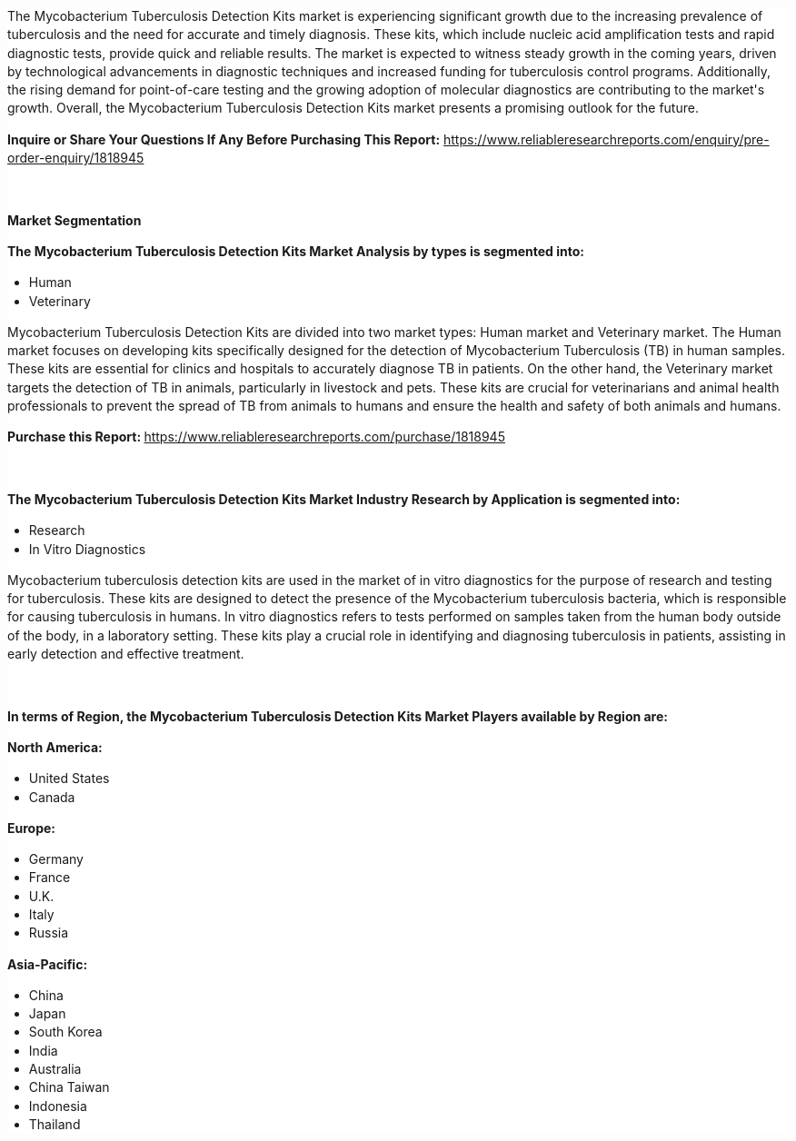 <p><p>The Mycobacterium Tuberculosis Detection Kits market is experiencing significant growth due to the increasing prevalence of tuberculosis and the need for accurate and timely diagnosis. These kits, which include nucleic acid amplification tests and rapid diagnostic tests, provide quick and reliable results. The market is expected to witness steady growth in the coming years, driven by technological advancements in diagnostic techniques and increased funding for tuberculosis control programs. Additionally, the rising demand for point-of-care testing and the growing adoption of molecular diagnostics are contributing to the market's growth. Overall, the Mycobacterium Tuberculosis Detection Kits market presents a promising outlook for the future.</p></p>
<p><strong>Inquire or Share Your Questions If Any Before Purchasing This Report:</strong> <a href="https://www.reliableresearchreports.com/enquiry/pre-order-enquiry/1818945">https://www.reliableresearchreports.com/enquiry/pre-order-enquiry/1818945</a></p>
<p>&nbsp;</p>
<p><strong>Market Segmentation</strong></p>
<p><strong>The Mycobacterium Tuberculosis Detection Kits Market Analysis by types is segmented into:</strong></p>
<p><ul><li>Human</li><li>Veterinary</li></ul></p>
<p><p>Mycobacterium Tuberculosis Detection Kits are divided into two market types: Human market and Veterinary market. The Human market focuses on developing kits specifically designed for the detection of Mycobacterium Tuberculosis (TB) in human samples. These kits are essential for clinics and hospitals to accurately diagnose TB in patients. On the other hand, the Veterinary market targets the detection of TB in animals, particularly in livestock and pets. These kits are crucial for veterinarians and animal health professionals to prevent the spread of TB from animals to humans and ensure the health and safety of both animals and humans.</p></p>
<p><strong>Purchase this Report:&nbsp;</strong><a href="https://www.reliableresearchreports.com/purchase/1818945">https://www.reliableresearchreports.com/purchase/1818945</a></p>
<p>&nbsp;</p>
<p><strong>The Mycobacterium Tuberculosis Detection Kits Market Industry Research by Application is segmented into:</strong></p>
<p><ul><li>Research</li><li>In Vitro Diagnostics</li></ul></p>
<p><p>Mycobacterium tuberculosis detection kits are used in the market of in vitro diagnostics for the purpose of research and testing for tuberculosis. These kits are designed to detect the presence of the Mycobacterium tuberculosis bacteria, which is responsible for causing tuberculosis in humans. In vitro diagnostics refers to tests performed on samples taken from the human body outside of the body, in a laboratory setting. These kits play a crucial role in identifying and diagnosing tuberculosis in patients, assisting in early detection and effective treatment.</p></p>
<p>&nbsp;</p>
<p><strong>In terms of Region, the Mycobacterium Tuberculosis Detection Kits Market Players available by Region are:</strong></p>
<p>
    <p> <strong> North America: </strong>
        <ul>
            <li>United States</li>
            <li>Canada</li>
        </ul>
        </p> 
    <p> <strong> Europe: </strong>
        <ul>
            <li>Germany</li>
            <li>France</li>
            <li>U.K.</li>
            <li>Italy</li>
            <li>Russia</li>
        </ul>
        </p> 
    <p> <strong> Asia-Pacific: </strong>
        <ul>
            <li>China</li>
            <li>Japan</li>
            <li>South Korea</li>
            <li>India</li>
            <li>Australia</li>
            <li>China Taiwan</li>
            <li>Indonesia</li>
            <li>Thailand</li>